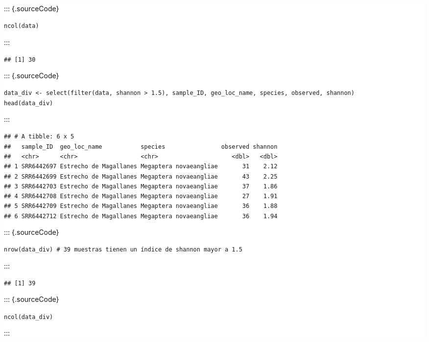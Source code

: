 ::: {.sourceCode}
``` {.sourceCode .r}
ncol(data)
```
:::

    ## [1] 30

::: {.sourceCode}
``` {.sourceCode .r}
data_div <- select(filter(data, shannon > 1.5), sample_ID, geo_loc_name, species, observed, shannon)
head(data_div)
```
:::

    ## # A tibble: 6 x 5
    ##   sample_ID  geo_loc_name           species                observed shannon
    ##   <chr>      <chr>                  <chr>                     <dbl>   <dbl>
    ## 1 SRR6442697 Estrecho de Magallanes Megaptera novaeangliae       31    2.12
    ## 2 SRR6442699 Estrecho de Magallanes Megaptera novaeangliae       43    2.25
    ## 3 SRR6442703 Estrecho de Magallanes Megaptera novaeangliae       37    1.86
    ## 4 SRR6442708 Estrecho de Magallanes Megaptera novaeangliae       27    1.91
    ## 5 SRR6442709 Estrecho de Magallanes Megaptera novaeangliae       36    1.88
    ## 6 SRR6442712 Estrecho de Magallanes Megaptera novaeangliae       36    1.94

::: {.sourceCode}
``` {.sourceCode .r}
nrow(data_div) # 39 muestras tienen un índice de shannon mayor a 1.5
```
:::

    ## [1] 39

::: {.sourceCode}
``` {.sourceCode .r}
ncol(data_div)
```
:::
